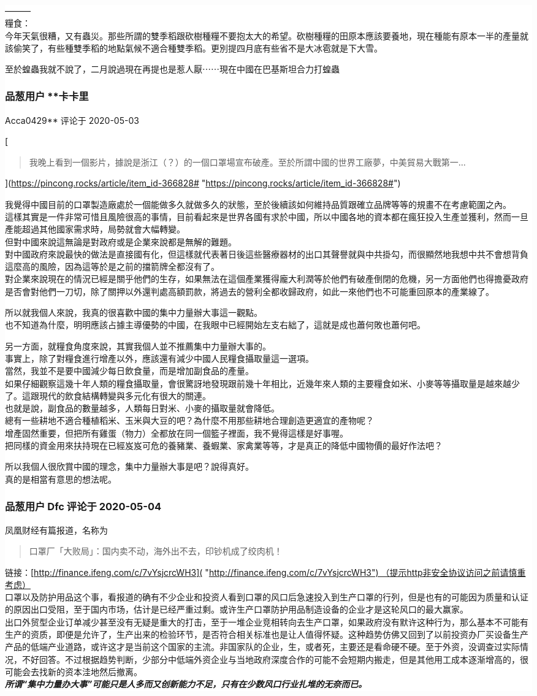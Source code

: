 ———  
糧食：  
今年天氣很糟，又有蟲災。那些所謂的雙季稻跟砍樹種糧不要抱太大的希望。砍樹種糧的田原本應該要養地，現在種能有原本一半的產量就該偷笑了，有些種雙季稻的地點氣候不適合種雙季稻。更別提四月底有些省不是大冰雹就是下大雪。  
  
至於蝗蟲我就不說了，二月說過現在再提也是惹人厭⋯⋯現在中國在巴基斯坦合力打蝗蟲
        


            
### 品葱用户 **卡卡里 
Acca0429** 评论于 2020-05-03
        
[

> 我晚上看到一個影片，據說是浙江（？）的一個口罩場宣布破產。至於所謂中國的世界工廠夢，中美貿易大戰第一...

](https://pincong.rocks/article/item_id-366828# "https://pincong.rocks/article/item_id-366828#")  
  
我覺得中國目前的口罩製造廠處於一個能做多久就做多久的狀態，至於後續該如何維持品質跟確立品牌等等的規畫不在考慮範圍之內。  
這樣其實是一件非常可惜且風險很高的事情，目前看起來是世界各國有求於中國，所以中國各地的資本都在瘋狂投入生產並獲利，然而一旦產能超過其他國家需求時，局勢就會大幅轉變。  
但對中國來說這無論是對政府或是企業來說都是無解的難題。  
對中國政府來說最快的做法是直接國有化，但這樣就代表著日後這些醫療器材的出口其聲譽就與中共掛勾，而很顯然地我想中共不會想背負這麼高的風險，因為這等於是之前的擋箭牌全都沒有了。  
對企業來說現在的情況已經是關乎他們的生存，如果無法在這個產業獲得龐大利潤等於他們有破產倒閉的危機，另一方面他們也得擔憂政府是否會對他們一刀切，除了關押以外還判處高額罰款，將過去的營利全都收歸政府，如此一來他們也不可能重回原本的產業線了。  
  
所以就我個人來說，我真的很喜歡中國的集中力量辦大事這一觀點。  
也不知道為什麼，明明應該占據主導優勢的中國，在我眼中已經開始左支右絀了，這就是成也蕭何敗也蕭何吧。  
  
  
  
另一方面，就糧食角度來說，其實我個人並不推薦集中力量辦大事的。  
事實上，除了對糧食進行增產以外，應該還有減少中國人民糧食攝取量這一選項。  
當然，我並不是要中國減少每日飲食量，而是增加副食品的產量。  
如果仔細觀察這幾十年人類的糧食攝取量，會很驚訝地發現跟前幾十年相比，近幾年來人類的主要糧食如米、小麥等等攝取量是越來越少了。這跟現代的飲食結構轉變與多元化有很大的關連。  
也就是說，副食品的數量越多，人類每日對米、小麥的攝取量就會降低。  
總有一些耕地不適合種植稻米、玉米與大豆的吧？為什麼不用那些耕地合理創造更適宜的產物呢？  
增產固然重要，但把所有雞蛋（物力）全都放在同一個籃子裡面，我不覺得這樣是好事喔。  
把同樣的資金用來扶持現在已經岌岌可危的養豬業、養蝦業、家禽業等等，才是真正的降低中國物價的最好作法吧？  
  
  
所以我個人很欣賞中國的理念，集中力量辦大事是吧？說得真好。  
真的是相當有意思的想法呢。
        


            
### 品葱用户 **Dfc** 评论于 2020-05-04
        
凤凰财经有篇报道，名称为  

> 口罩厂「大败局」：国内卖不动，海外出不去，印钞机成了绞肉机！

  
链接：[http://finance.ifeng.com/c/7vYsjcrcWH3]( "http://finance.ifeng.com/c/7vYsjcrcWH3") （提示http非安全协议访问之前请慎重考虑）  
口罩以及防护用品这个事，看报道的确有不少企业和投资人看到口罩的风口后急速投入到生产口罩的行列，但是也有的可能因为质量和认证的原因出口受阻，至于国内市场，估计是已经严重过剩。或许生产口罩防护用品制造设备的企业才是这轮风口的最大赢家。  
出口外贸型企业订单减少甚至没有无疑是重大的打击，至于一堆企业竞相转向去生产口罩，如果政府没有默许这种行为，那么基本不可能有生产的资质，即便是允许了，生产出来的检验环节，是否符合相关标准也是让人值得怀疑。这种趋势仿佛又回到了以前投资办厂买设备生产产品的低端产业道路，或许这才是当前这个国家的主流。非国家队的企业，生，或者死，主要还是看命硬不硬。至于外资，没调查过实际情况，不好回答。不过根据趋势判断，少部分中低端外资企业与当地政府深度合作的可能不会短期内搬走，但是其他用工成本逐渐增高的，很可能会去找新的资本洼地然后撤离。  
_**所谓“集中力量办大事”可能只是人多而又创新能力不足，只有在少数风口行业扎堆的无奈而已。**_  
  
